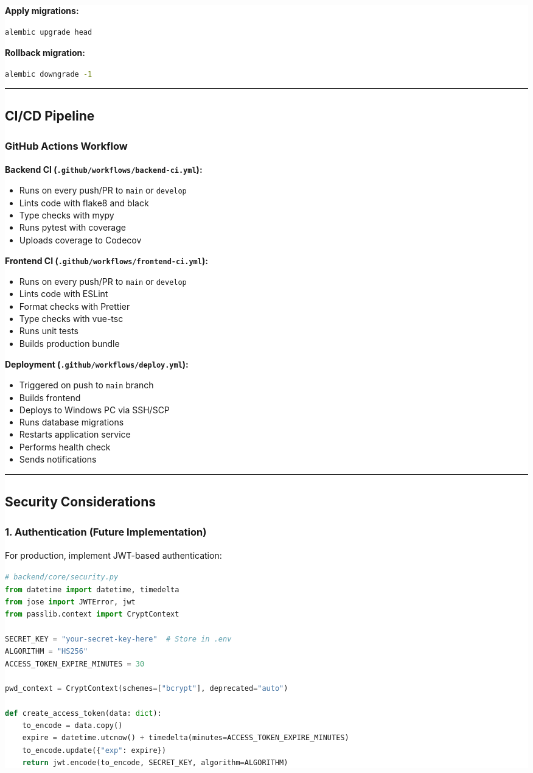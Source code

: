 **Apply migrations:**
```bash
alembic upgrade head
```

**Rollback migration:**
```bash
alembic downgrade -1
```

---

## CI/CD Pipeline

### GitHub Actions Workflow

**Backend CI (`.github/workflows/backend-ci.yml`):**
- Runs on every push/PR to `main` or `develop`
- Lints code with flake8 and black
- Type checks with mypy
- Runs pytest with coverage
- Uploads coverage to Codecov

**Frontend CI (`.github/workflows/frontend-ci.yml`):**
- Runs on every push/PR to `main` or `develop`
- Lints code with ESLint
- Format checks with Prettier
- Type checks with vue-tsc
- Runs unit tests
- Builds production bundle

**Deployment (`.github/workflows/deploy.yml`):**
- Triggered on push to `main` branch
- Builds frontend
- Deploys to Windows PC via SSH/SCP
- Runs database migrations
- Restarts application service
- Performs health check
- Sends notifications

---

## Security Considerations

### 1. Authentication (Future Implementation)

For production, implement JWT-based authentication:

```python
# backend/core/security.py
from datetime import datetime, timedelta
from jose import JWTError, jwt
from passlib.context import CryptContext

SECRET_KEY = "your-secret-key-here"  # Store in .env
ALGORITHM = "HS256"
ACCESS_TOKEN_EXPIRE_MINUTES = 30

pwd_context = CryptContext(schemes=["bcrypt"], deprecated="auto")

def create_access_token(data: dict):
    to_encode = data.copy()
    expire = datetime.utcnow() + timedelta(minutes=ACCESS_TOKEN_EXPIRE_MINUTES)
    to_encode.update({"exp": expire})
    return jwt.encode(to_encode, SECRET_KEY, algorithm=ALGORITHM)
```
